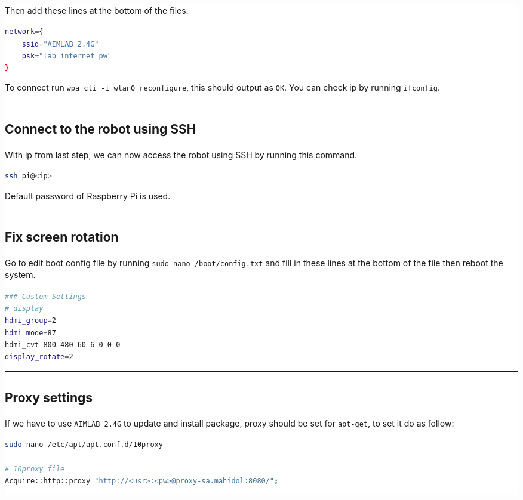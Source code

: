 Then add these lines at the bottom of the files.

```sh
network={
    ssid="AIMLAB_2.4G"
    psk="lab_internet_pw"
}
```

To connect run `wpa_cli -i wlan0 reconfigure`, this should output as `OK`. You can check ip by running `ifconfig`.

----

## Connect to the robot using SSH

With ip from last step, we can now access the robot using SSH by running this command.

```sh
ssh pi@<ip>
```

Default password of Raspberry Pi is used.

----

## Fix screen rotation

Go to edit boot config file by running `sudo nano /boot/config.txt` and fill in these lines at the bottom of the file then reboot the system.

```sh
### Custom Settings
# display
hdmi_group=2
hdmi_mode=87
hdmi_cvt 800 480 60 6 0 0 0
display_rotate=2
```

----

## Proxy settings

If we have to use `AIMLAB_2.4G` to update and install package, proxy should be set for `apt-get`, to set it do as follow:

```sh
sudo nano /etc/apt/apt.conf.d/10proxy

# 10proxy file
Acquire::http::proxy "http://<usr>:<pw>@proxy-sa.mahidol:8080/";
```

----

